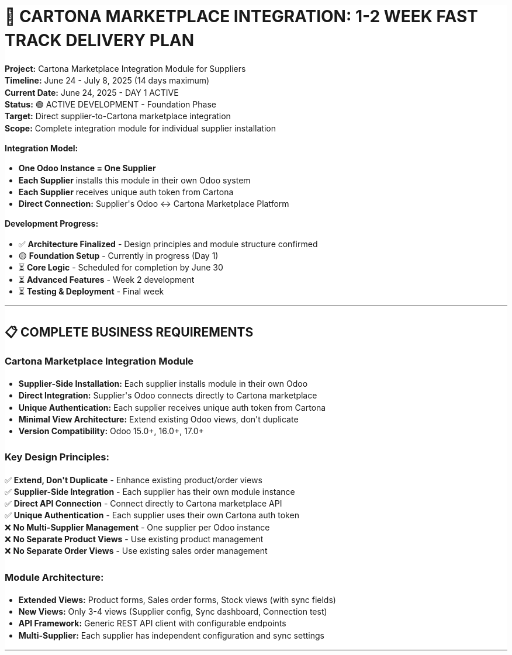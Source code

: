 # 🚀 CARTONA MARKETPLACE INTEGRATION: 1-2 WEEK FAST TRACK DELIVERY PLAN

**Project:** Cartona Marketplace Integration Module for Suppliers  
**Timeline:** June 24 - July 8, 2025 (14 days maximum)  
**Current Date:** June 24, 2025 - DAY 1 ACTIVE  
**Status:** 🟢 ACTIVE DEVELOPMENT - Foundation Phase  
**Target:** Direct supplier-to-Cartona marketplace integration  
**Scope:** Complete integration module for individual supplier installation

**Integration Model:**
- **One Odoo Instance = One Supplier**
- **Each Supplier** installs this module in their own Odoo system
- **Each Supplier** receives unique auth token from Cartona
- **Direct Connection:** Supplier's Odoo ↔ Cartona Marketplace Platform

**Development Progress:**
- ✅ **Architecture Finalized** - Design principles and module structure confirmed
- 🟡 **Foundation Setup** - Currently in progress (Day 1)
- ⏳ **Core Logic** - Scheduled for completion by June 30
- ⏳ **Advanced Features** - Week 2 development
- ⏳ **Testing & Deployment** - Final week

---

## 📋 COMPLETE BUSINESS REQUIREMENTS

### **Cartona Marketplace Integration Module**
- **Supplier-Side Installation:** Each supplier installs module in their own Odoo
- **Direct Integration:** Supplier's Odoo connects directly to Cartona marketplace
- **Unique Authentication:** Each supplier receives unique auth token from Cartona
- **Minimal View Architecture:** Extend existing Odoo views, don't duplicate
- **Version Compatibility:** Odoo 15.0+, 16.0+, 17.0+

### **Key Design Principles:**
✅ **Extend, Don't Duplicate** - Enhance existing product/order views  
✅ **Supplier-Side Integration** - Each supplier has their own module instance  
✅ **Direct API Connection** - Connect directly to Cartona marketplace API  
✅ **Unique Authentication** - Each supplier uses their own Cartona auth token  
❌ **No Multi-Supplier Management** - One supplier per Odoo instance  
❌ **No Separate Product Views** - Use existing product management  
❌ **No Separate Order Views** - Use existing sales order management  

### **Module Architecture:**
- **Extended Views:** Product forms, Sales order forms, Stock views (with sync fields)
- **New Views:** Only 3-4 views (Supplier config, Sync dashboard, Connection test)
- **API Framework:** Generic REST API client with configurable endpoints
- **Multi-Supplier:** Each supplier has independent configuration and sync settings

---
